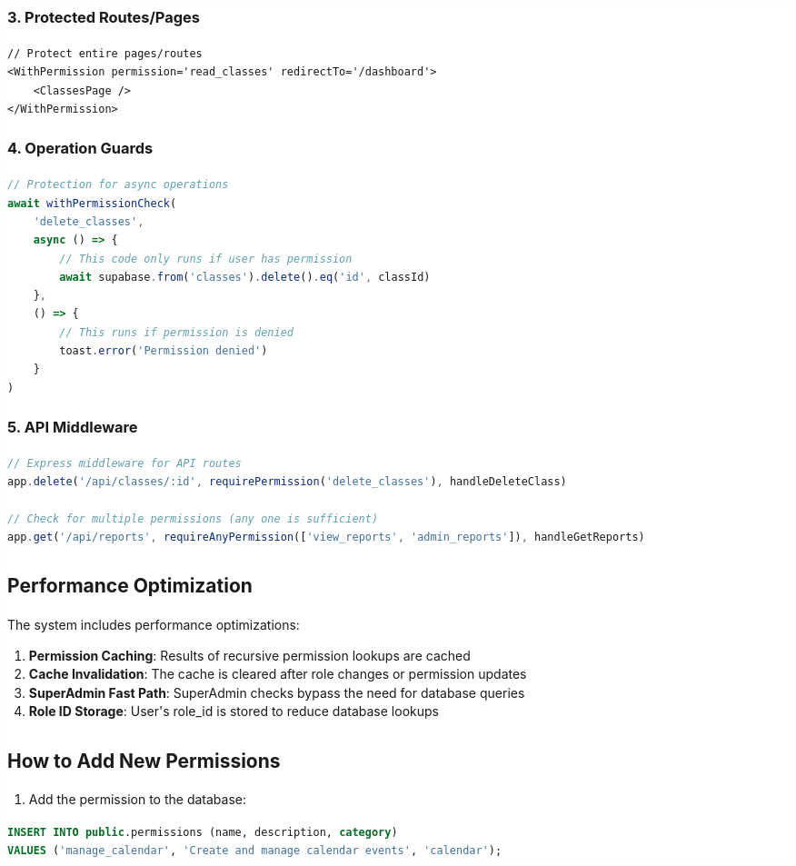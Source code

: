 ### 3. Protected Routes/Pages

```tsx
// Protect entire pages/routes
<WithPermission permission='read_classes' redirectTo='/dashboard'>
	<ClassesPage />
</WithPermission>
```

### 4. Operation Guards

```typescript
// Protection for async operations
await withPermissionCheck(
	'delete_classes',
	async () => {
		// This code only runs if user has permission
		await supabase.from('classes').delete().eq('id', classId)
	},
	() => {
		// This runs if permission is denied
		toast.error('Permission denied')
	}
)
```

### 5. API Middleware

```typescript
// Express middleware for API routes
app.delete('/api/classes/:id', requirePermission('delete_classes'), handleDeleteClass)

// Check for multiple permissions (any one is sufficient)
app.get('/api/reports', requireAnyPermission(['view_reports', 'admin_reports']), handleGetReports)
```

## Performance Optimization

The system includes performance optimizations:

1. **Permission Caching**: Results of recursive permission lookups are cached
2. **Cache Invalidation**: The cache is cleared after role changes or permission updates
3. **SuperAdmin Fast Path**: SuperAdmin checks bypass the need for database queries
4. **Role ID Storage**: User's role_id is stored to reduce database lookups

## How to Add New Permissions

1. Add the permission to the database:

```sql
INSERT INTO public.permissions (name, description, category)
VALUES ('manage_calendar', 'Create and manage calendar events', 'calendar');
```
